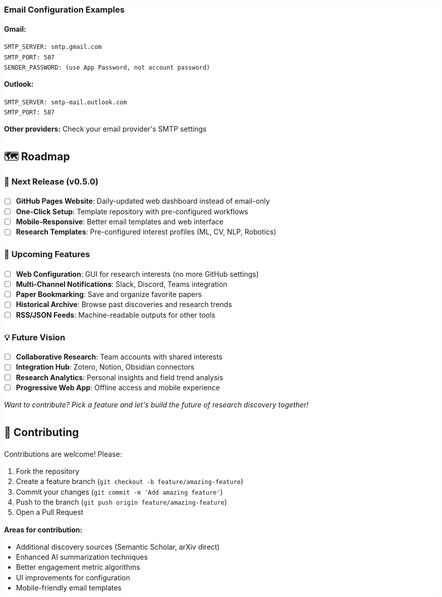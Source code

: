 ### Email Configuration Examples

**Gmail:**
```
SMTP_SERVER: smtp.gmail.com
SMTP_PORT: 587
SENDER_PASSWORD: (use App Password, not account password)
```

**Outlook:**
```
SMTP_SERVER: smtp-mail.outlook.com  
SMTP_PORT: 587
```

**Other providers:** Check your email provider's SMTP settings


## 🗺️ Roadmap

### 🎯 **Next Release (v0.5.0)**
- [ ] **GitHub Pages Website**: Daily-updated web dashboard instead of email-only
- [ ] **One-Click Setup**: Template repository with pre-configured workflows
- [ ] **Mobile-Responsive**: Better email templates and web interface
- [ ] **Research Templates**: Pre-configured interest profiles (ML, CV, NLP, Robotics)

### 🚀 **Upcoming Features** 
- [ ] **Web Configuration**: GUI for research interests (no more GitHub settings)
- [ ] **Multi-Channel Notifications**: Slack, Discord, Teams integration
- [ ] **Paper Bookmarking**: Save and organize favorite papers
- [ ] **Historical Archive**: Browse past discoveries and research trends
- [ ] **RSS/JSON Feeds**: Machine-readable outputs for other tools

### 💡 **Future Vision**
- [ ] **Collaborative Research**: Team accounts with shared interests  
- [ ] **Integration Hub**: Zotero, Notion, Obsidian connectors
- [ ] **Research Analytics**: Personal insights and field trend analysis
- [ ] **Progressive Web App**: Offline access and mobile experience

*Want to contribute? Pick a feature and let's build the future of research discovery together!*

## 🤝 Contributing

Contributions are welcome! Please:

1. Fork the repository
2. Create a feature branch (`git checkout -b feature/amazing-feature`)
3. Commit your changes (`git commit -m 'Add amazing feature'`)
4. Push to the branch (`git push origin feature/amazing-feature`)
5. Open a Pull Request

**Areas for contribution:**
- Additional discovery sources (Semantic Scholar, arXiv direct)
- Enhanced AI summarization techniques
- Better engagement metric algorithms
- UI improvements for configuration
- Mobile-friendly email templates
